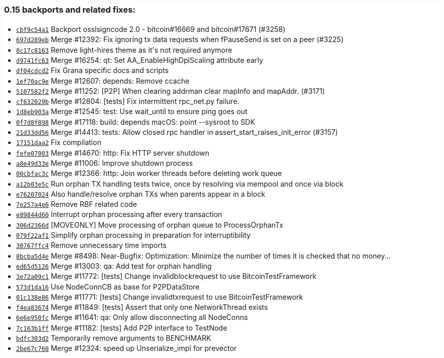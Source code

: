 ### 0.15 backports and related fixes:
- [`cbf9c54a1`](https://github.com/granapay/grana/commit/cbf9c54a1) Backport osslsigncode 2.0 - bitcoin#16669 and bitcoin#17671 (#3258)
- [`697d289eb`](https://github.com/granapay/grana/commit/697d289eb) Merge #12392: Fix ignoring tx data requests when fPauseSend is set on a peer (#3225)
- [`8c17c8163`](https://github.com/granapay/grana/commit/8c17c8163) Remove light-hires theme as it's not required anymore
- [`d9741fc63`](https://github.com/granapay/grana/commit/d9741fc63) Merge #16254: qt: Set AA_EnableHighDpiScaling attribute early
- [`df04cdcd2`](https://github.com/granapay/grana/commit/df04cdcd2) Fix Grana specific docs and scripts
- [`1ef70ac9e`](https://github.com/granapay/grana/commit/1ef70ac9e) Merge #12607: depends: Remove ccache
- [`5107582f2`](https://github.com/granapay/grana/commit/5107582f2) Merge #11252: [P2P] When clearing addrman clear mapInfo and mapAddr. (#3171)
- [`cf632029b`](https://github.com/granapay/grana/commit/cf632029b) Merge #12804: [tests] Fix intermittent rpc_net.py failure.
- [`1d8eb903a`](https://github.com/granapay/grana/commit/1d8eb903a) Merge #12545: test: Use wait_until to ensure ping goes out
- [`0f7d8f898`](https://github.com/granapay/grana/commit/0f7d8f898) Merge #17118: build: depends macOS: point --sysroot to SDK
- [`21d33dd56`](https://github.com/granapay/grana/commit/21d33dd56) Merge #14413: tests: Allow closed rpc handler in assert_start_raises_init_error (#3157)
- [`17151daa2`](https://github.com/granapay/grana/commit/17151daa2) Fix compilation
- [`fefe07003`](https://github.com/granapay/grana/commit/fefe07003) Merge #14670: http: Fix HTTP server shutdown
- [`a8e49d33e`](https://github.com/granapay/grana/commit/a8e49d33e) Merge #11006: Improve shutdown process
- [`00cbfac3c`](https://github.com/granapay/grana/commit/00cbfac3c) Merge #12366: http: Join worker threads before deleting work queue
- [`a12b03e5c`](https://github.com/granapay/grana/commit/a12b03e5c) Run orphan TX handling tests twice, once by resolving via mempool and once via block
- [`e76207024`](https://github.com/granapay/grana/commit/e76207024) Also handle/resolve orphan TXs when parents appear in a block
- [`7e257a4e6`](https://github.com/granapay/grana/commit/7e257a4e6) Remove RBF related code
- [`e89844d60`](https://github.com/granapay/grana/commit/e89844d60) Interrupt orphan processing after every transaction
- [`306d2366d`](https://github.com/granapay/grana/commit/306d2366d) [MOVEONLY] Move processing of orphan queue to ProcessOrphanTx
- [`079f22af1`](https://github.com/granapay/grana/commit/079f22af1) Simplify orphan processing in preparation for interruptibility
- [`30767ffc4`](https://github.com/granapay/grana/commit/30767ffc4) Remove unnecessary time imports
- [`8bcba5d4e`](https://github.com/granapay/grana/commit/8bcba5d4e) Merge #8498: Near-Bugfix: Optimization: Minimize the number of times it is checked that no money...
- [`ed65d5126`](https://github.com/granapay/grana/commit/ed65d5126) Merge #13003: qa: Add test for orphan handling
- [`3e72a09c1`](https://github.com/granapay/grana/commit/3e72a09c1) Merge #11772: [tests] Change invalidblockrequest to use BitcoinTestFramework
- [`573d1da16`](https://github.com/granapay/grana/commit/573d1da16) Use NodeConnCB as base for P2PDataStore
- [`01c138e86`](https://github.com/granapay/grana/commit/01c138e86) Merge #11771: [tests] Change invalidtxrequest to use BitcoinTestFramework
- [`f4ea83674`](https://github.com/granapay/grana/commit/f4ea83674) Merge #11849: [tests] Assert that only one NetworkThread exists
- [`6e6e950fc`](https://github.com/granapay/grana/commit/6e6e950fc) Merge #11641: qa: Only allow disconnecting all NodeConns
- [`7c163b1ff`](https://github.com/granapay/grana/commit/7c163b1ff) Merge #11182: [tests] Add P2P interface to TestNode
- [`bdfc303d2`](https://github.com/granapay/grana/commit/bdfc303d2) Temporarily remove arguments to BENCHMARK
- [`2be67c760`](https://github.com/granapay/grana/commit/2be67c760) Merge #12324: speed up Unserialize_impl for prevector